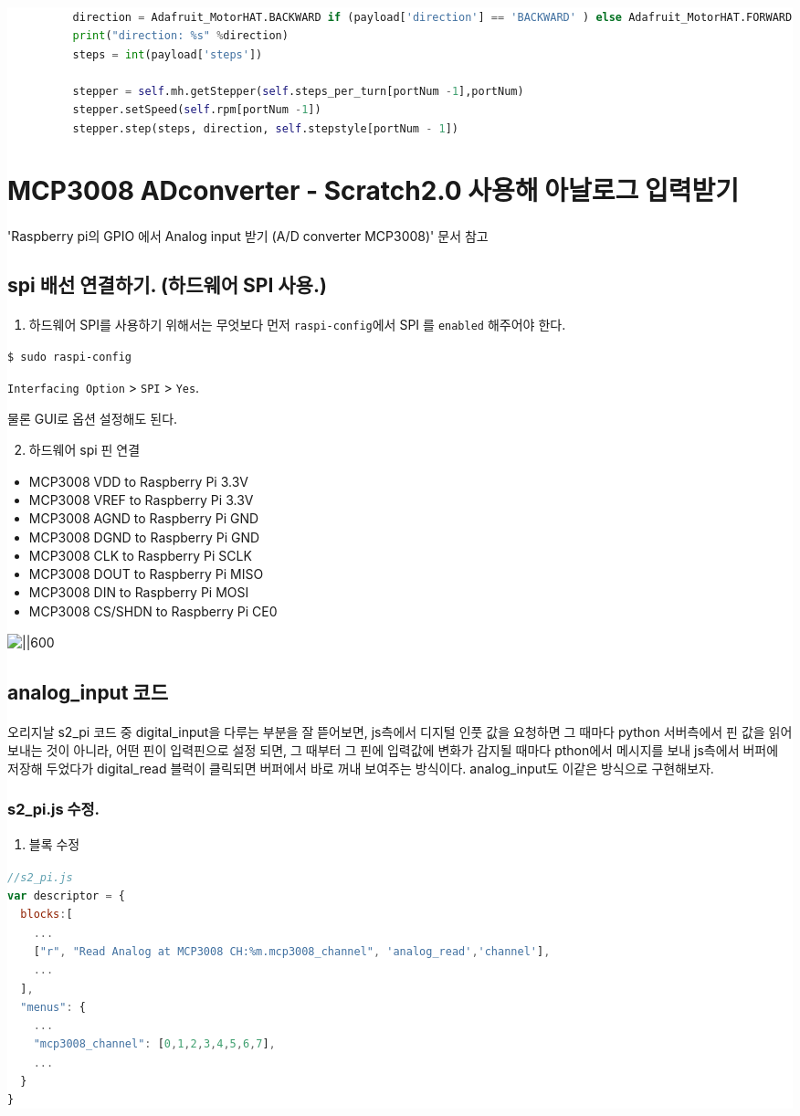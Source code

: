  ```python
           direction = Adafruit_MotorHAT.BACKWARD if (payload['direction'] == 'BACKWARD' ) else Adafruit_MotorHAT.FORWARD
           print("direction: %s" %direction)
           steps = int(payload['steps'])

           stepper = self.mh.getStepper(self.steps_per_turn[portNum -1],portNum)
           stepper.setSpeed(self.rpm[portNum -1])
           stepper.step(steps, direction, self.stepstyle[portNum - 1])
 ```
# MCP3008 ADconverter - Scratch2.0 사용해 아날로그 입력받기
'Raspberry pi의 GPIO 에서 Analog input 받기 (A/D converter MCP3008)' 문서 참고

## spi 배선 연결하기. (하드웨어 SPI 사용.)
1. 하드웨어 SPI를 사용하기 위해서는 무엇보다 먼저 `raspi-config`에서 SPI 를 `enabled` 해주어야 한다.
```bash
$ sudo raspi-config
```
 `Interfacing Option` > `SPI` > `Yes`.<br>

 물론 GUI로 옵션 설정해도 된다.

2. 하드웨어 spi 핀 연결

  * MCP3008 VDD to Raspberry Pi 3.3V <br>
  * MCP3008 VREF to Raspberry Pi 3.3V <br>
  * MCP3008 AGND to Raspberry Pi GND <br>
  * MCP3008 DGND to Raspberry Pi GND <br>
  * MCP3008 CLK to Raspberry Pi SCLK <br>
  * MCP3008 DOUT to Raspberry Pi MISO <br>
  * MCP3008 DIN to Raspberry Pi MOSI <br>
  * MCP3008 CS/SHDN to Raspberry Pi CE0 <br>


  ![||600](https://projects-static.raspberrypi.org/projects/physical-computing/0cb2cbd34292a05a668aeea3f291ceb3c7d9cd83/en/images/mcp3008-pot.png)

## analog_input 코드
오리지날 s2_pi 코드 중 digital_input을 다루는 부분을 잘 뜯어보면, js측에서 디지털 인풋 값을 요청하면 그 때마다 python 서버측에서 핀 값을 읽어 보내는 것이 아니라, 어떤 핀이 입력핀으로 설정 되면, 그 때부터 그 핀에 입력값에 변화가 감지될 때마다 pthon에서 메시지를 보내 js측에서 버퍼에 저장해 두었다가 digital_read 블럭이 클릭되면 버퍼에서 바로 꺼내 보여주는 방식이다.
analog_input도 이같은 방식으로 구현해보자.

### s2_pi.js 수정.
1. 블록 수정
```js
//s2_pi.js
var descriptor = {
  blocks:[
    ...
    ["r", "Read Analog at MCP3008 CH:%m.mcp3008_channel", 'analog_read','channel'],
    ...
  ],
  "menus": {
    ...
    "mcp3008_channel": [0,1,2,3,4,5,6,7],
    ...
  }
}
```
